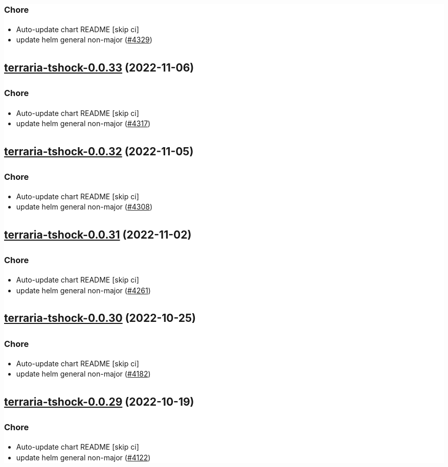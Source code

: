 ### Chore

- Auto-update chart README [skip ci]
- update helm general non-major ([#4329](https://github.com/truecharts/charts/issues/4329))

## [terraria-tshock-0.0.33](https://github.com/truecharts/charts/compare/terraria-tshock-0.0.32...terraria-tshock-0.0.33) (2022-11-06)

### Chore

- Auto-update chart README [skip ci]
- update helm general non-major ([#4317](https://github.com/truecharts/charts/issues/4317))

## [terraria-tshock-0.0.32](https://github.com/truecharts/charts/compare/terraria-tshock-0.0.31...terraria-tshock-0.0.32) (2022-11-05)

### Chore

- Auto-update chart README [skip ci]
- update helm general non-major ([#4308](https://github.com/truecharts/charts/issues/4308))

## [terraria-tshock-0.0.31](https://github.com/truecharts/charts/compare/terraria-tshock-0.0.30...terraria-tshock-0.0.31) (2022-11-02)

### Chore

- Auto-update chart README [skip ci]
- update helm general non-major ([#4261](https://github.com/truecharts/charts/issues/4261))

## [terraria-tshock-0.0.30](https://github.com/truecharts/charts/compare/terraria-tshock-0.0.29...terraria-tshock-0.0.30) (2022-10-25)

### Chore

- Auto-update chart README [skip ci]
- update helm general non-major ([#4182](https://github.com/truecharts/charts/issues/4182))

## [terraria-tshock-0.0.29](https://github.com/truecharts/charts/compare/terraria-tshock-0.0.28...terraria-tshock-0.0.29) (2022-10-19)

### Chore

- Auto-update chart README [skip ci]
- update helm general non-major ([#4122](https://github.com/truecharts/charts/issues/4122))
